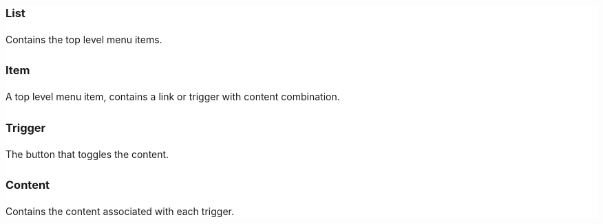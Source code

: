 ### List

Contains the top level menu items.



<DataAttributesTable
  :data="[
    {
      attribute: '[data-orientation]',
      values: ['vertical', 'horizontal'],
    },
  ]"
/>

### Item

A top level menu item, contains a link or trigger with content combination.



### Trigger

The button that toggles the content.



<DataAttributesTable
  :data="[
    {
      attribute: '[data-state]',
      values: ['open', 'closed'],
    },
    {
      attribute: '[data-disabled]',
      values: 'Present when disabled',
    },
  ]"
/>

### Content

Contains the content associated with each trigger.



<DataAttributesTable
  :data="[
    {
      attribute: '[data-state]',
      values: ['open', 'closed'],
    },
    {
      attribute: '[data-motion]',
      values: ['to-start', 'to-end', 'from-start', 'from-end'],
    },
    {
      attribute: '[data-orientation]',
      values: ['vertical', 'horizontal'],
    },
  ]"
/>
